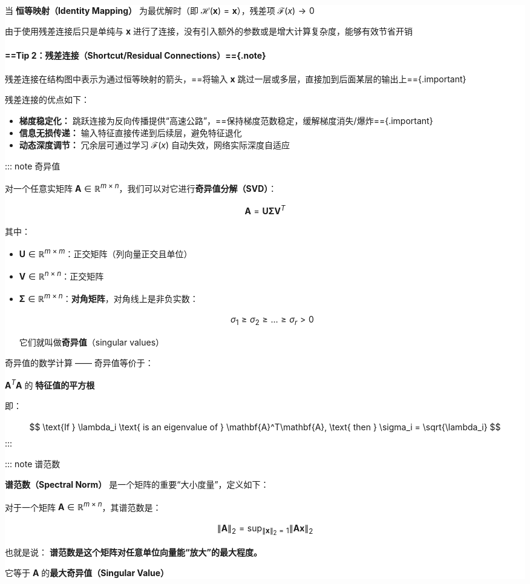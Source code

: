 当 **恒等映射（Identity Mapping）** 为最优解时（即 $\mathcal{H}(\mathbf{x}) = \mathbf{x}$），残差项 $\mathcal{F}(x) \to 0$

由于使用残差连接后只是单纯与 $\mathbf{x}$ 进行了连接，没有引入额外的参数或是增大计算复杂度，能够有效节省开销

#### ==**Tip 2：残差连接（Shortcut/Residual Connections）**=={.note}

残差连接在结构图中表示为通过恒等映射的箭头，==将输入 $\mathbf{x}$ 跳过一层或多层，直接加到后面某层的输出上=={.important}

残差连接的优点如下：
- **梯度稳定化：** 跳跃连接为反向传播提供“高速公路”，==保持梯度范数稳定，缓解梯度消失/爆炸=={.important}
- **信息无损传递：** 输入特征直接传递到后续层，避免特征退化
- **动态深度调节：** 冗余层可通过学习 $\mathcal{F}(x)$ 自动失效，网络实际深度自适应

::: note 奇异值

对一个任意实矩阵 $\mathbf{A} \in \mathbb{R}^{m \times n}$，我们可以对它进行**奇异值分解（SVD）**：

$$
\mathbf{A} = \mathbf{U} \mathbf{\Sigma} \mathbf{V}^T
$$

其中：

- $\mathbf{U} \in \mathbb{R}^{m \times m}$：正交矩阵（列向量正交且单位）
- $\mathbf{V} \in \mathbb{R}^{n \times n}$：正交矩阵
- $\mathbf{\Sigma} \in \mathbb{R}^{m \times n}$：**对角矩阵**，对角线上是非负实数：

  $$
  \sigma_1 \ge \sigma_2 \ge \dots \ge \sigma_r > 0
  $$

  它们就叫做**奇异值**（singular values）


奇异值的数学计算 —— 奇异值等价于：

$\mathbf{A}^T \mathbf{A}$ 的 **特征值的平方根**

即：

$$
\text{If } \lambda_i \text{ is an eigenvalue of } \mathbf{A}^T\mathbf{A}, \text{ then } \sigma_i = \sqrt{\lambda_i}
$$
:::

::: note 谱范数

**谱范数（Spectral Norm）** 是一个矩阵的重要“大小度量”，定义如下：

对于一个矩阵 $\mathbf{A} \in \mathbb{R}^{m \times n}$，其谱范数是：

$$
\|\mathbf{A}\|_2 = \sup_{\|\mathbf{x}\|_2 = 1} \|\mathbf{A} \mathbf{x}\|_2
$$

也就是说： **谱范数是这个矩阵对任意单位向量能“放大”的最大程度。**

它等于 $\mathbf{A}$ 的**最大奇异值（Singular Value）**

